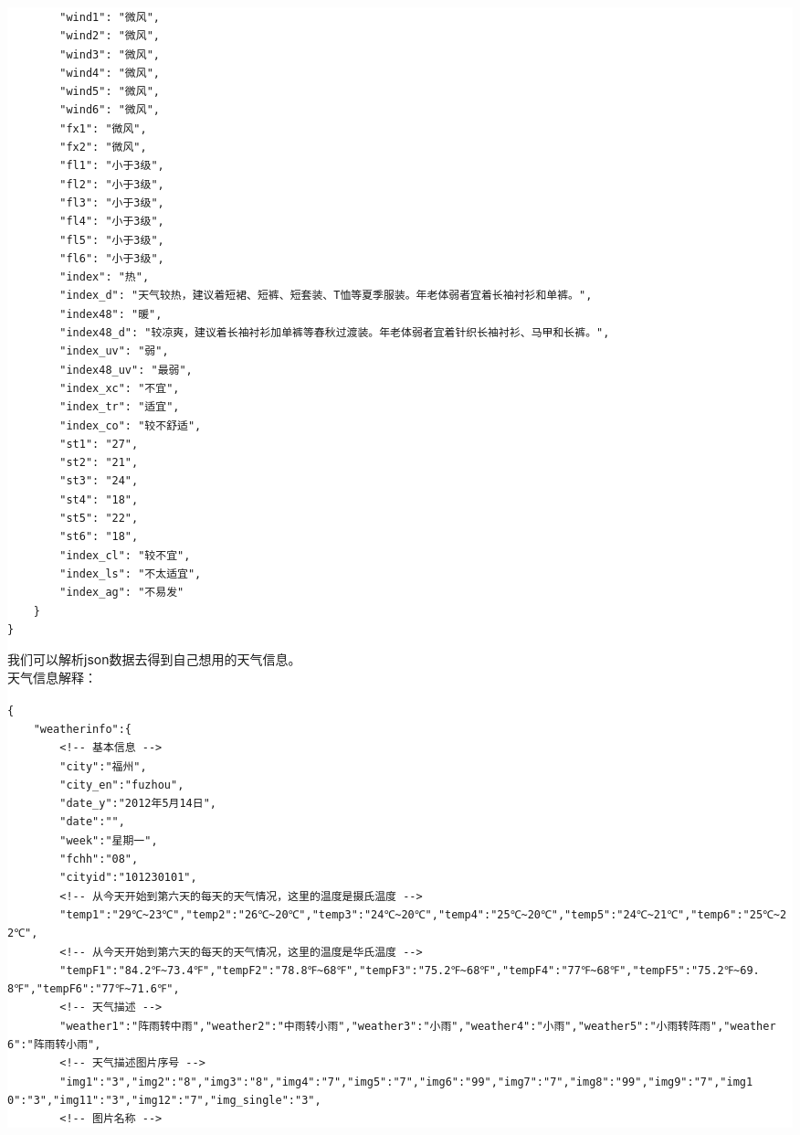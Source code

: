 ```
		"wind1": "微风",
		"wind2": "微风",
		"wind3": "微风",
		"wind4": "微风",
		"wind5": "微风",
		"wind6": "微风",
		"fx1": "微风",
		"fx2": "微风",
		"fl1": "小于3级",
		"fl2": "小于3级",
		"fl3": "小于3级",
		"fl4": "小于3级",
		"fl5": "小于3级",
		"fl6": "小于3级",
		"index": "热",
		"index_d": "天气较热，建议着短裙、短裤、短套装、T恤等夏季服装。年老体弱者宜着长袖衬衫和单裤。",
		"index48": "暖",
		"index48_d": "较凉爽，建议着长袖衬衫加单裤等春秋过渡装。年老体弱者宜着针织长袖衬衫、马甲和长裤。",
		"index_uv": "弱",
		"index48_uv": "最弱",
		"index_xc": "不宜",
		"index_tr": "适宜",
		"index_co": "较不舒适",
		"st1": "27",
		"st2": "21",
		"st3": "24",
		"st4": "18",
		"st5": "22",
		"st6": "18",
		"index_cl": "较不宜",
		"index_ls": "不太适宜",
		"index_ag": "不易发"
	}
}
```
我们可以解析json数据去得到自己想用的天气信息。<br/>
天气信息解释：<br/>
```
{
	"weatherinfo":{
		<!-- 基本信息 -->
		"city":"福州",
		"city_en":"fuzhou",
		"date_y":"2012年5月14日",
		"date":"",
		"week":"星期一",
		"fchh":"08",
		"cityid":"101230101",
		<!-- 从今天开始到第六天的每天的天气情况，这里的温度是摄氏温度 -->
		"temp1":"29℃~23℃","temp2":"26℃~20℃","temp3":"24℃~20℃","temp4":"25℃~20℃","temp5":"24℃~21℃","temp6":"25℃~22℃",
		<!-- 从今天开始到第六天的每天的天气情况，这里的温度是华氏温度 -->
		"tempF1":"84.2℉~73.4℉","tempF2":"78.8℉~68℉","tempF3":"75.2℉~68℉","tempF4":"77℉~68℉","tempF5":"75.2℉~69.8℉","tempF6":"77℉~71.6℉",
		<!-- 天气描述 -->
		"weather1":"阵雨转中雨","weather2":"中雨转小雨","weather3":"小雨","weather4":"小雨","weather5":"小雨转阵雨","weather6":"阵雨转小雨",
		<!-- 天气描述图片序号 -->
		"img1":"3","img2":"8","img3":"8","img4":"7","img5":"7","img6":"99","img7":"7","img8":"99","img9":"7","img10":"3","img11":"3","img12":"7","img_single":"3",
		<!-- 图片名称 -->
```